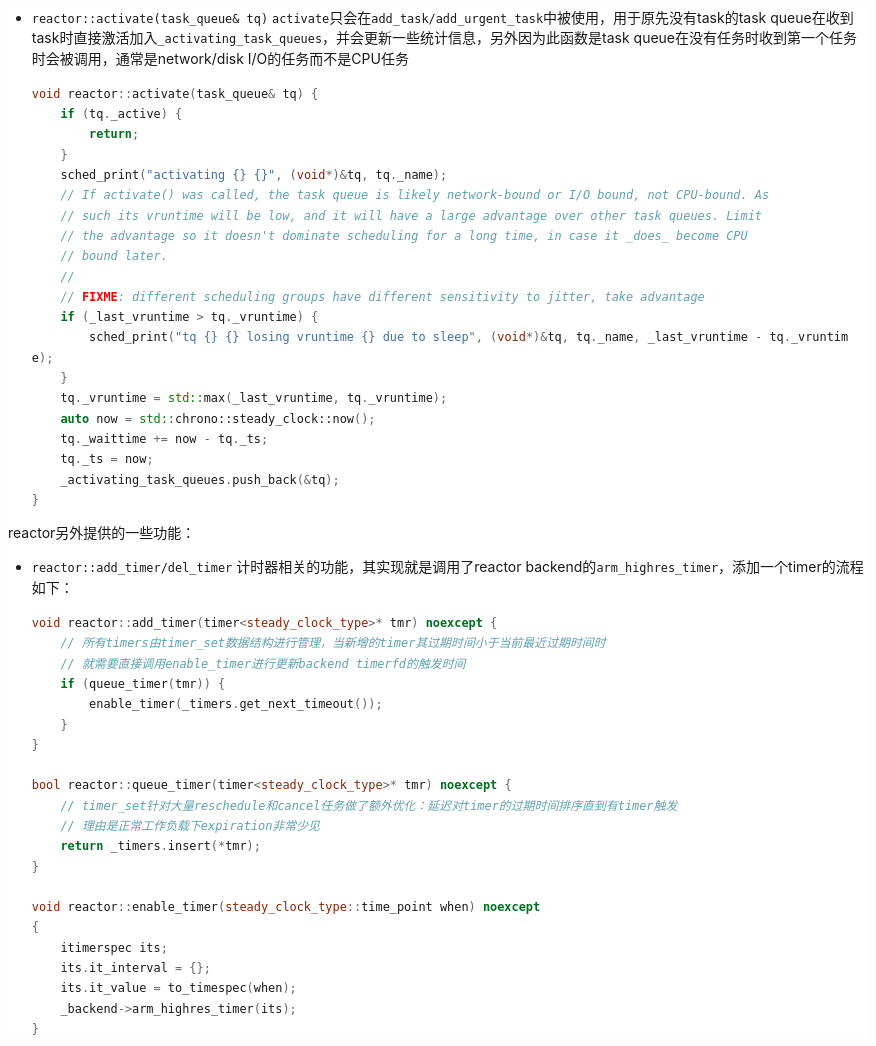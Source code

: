 - `reactor::activate(task_queue& tq)`
  `activate`只会在`add_task/add_urgent_task`中被使用，用于原先没有task的task queue在收到task时直接激活加入`_activating_task_queues`，并会更新一些统计信息，另外因为此函数是task queue在没有任务时收到第一个任务时会被调用，通常是network/disk I/O的任务而不是CPU任务

    ```C++
    void reactor::activate(task_queue& tq) {
        if (tq._active) {
            return;
        }
        sched_print("activating {} {}", (void*)&tq, tq._name);
        // If activate() was called, the task queue is likely network-bound or I/O bound, not CPU-bound. As
        // such its vruntime will be low, and it will have a large advantage over other task queues. Limit
        // the advantage so it doesn't dominate scheduling for a long time, in case it _does_ become CPU
        // bound later.
        //
        // FIXME: different scheduling groups have different sensitivity to jitter, take advantage
        if (_last_vruntime > tq._vruntime) {
            sched_print("tq {} {} losing vruntime {} due to sleep", (void*)&tq, tq._name, _last_vruntime - tq._vruntime);
        }
        tq._vruntime = std::max(_last_vruntime, tq._vruntime);
        auto now = std::chrono::steady_clock::now();
        tq._waittime += now - tq._ts;
        tq._ts = now;
        _activating_task_queues.push_back(&tq);
    }
    ```

reactor另外提供的一些功能：

- `reactor::add_timer/del_timer`
  计时器相关的功能，其实现就是调用了reactor backend的`arm_highres_timer`，添加一个timer的流程如下：

    ```C++
    void reactor::add_timer(timer<steady_clock_type>* tmr) noexcept {
        // 所有timers由timer_set数据结构进行管理，当新增的timer其过期时间小于当前最近过期时间时
        // 就需要直接调用enable_timer进行更新backend timerfd的触发时间
        if (queue_timer(tmr)) {
            enable_timer(_timers.get_next_timeout());
        }
    }

    bool reactor::queue_timer(timer<steady_clock_type>* tmr) noexcept {
        // timer_set针对大量reschedule和cancel任务做了额外优化：延迟对timer的过期时间排序直到有timer触发
        // 理由是正常工作负载下expiration非常少见
        return _timers.insert(*tmr);
    }

    void reactor::enable_timer(steady_clock_type::time_point when) noexcept
    {
        itimerspec its;
        its.it_interval = {};
        its.it_value = to_timespec(when);
        _backend->arm_highres_timer(its);
    }
    ```

